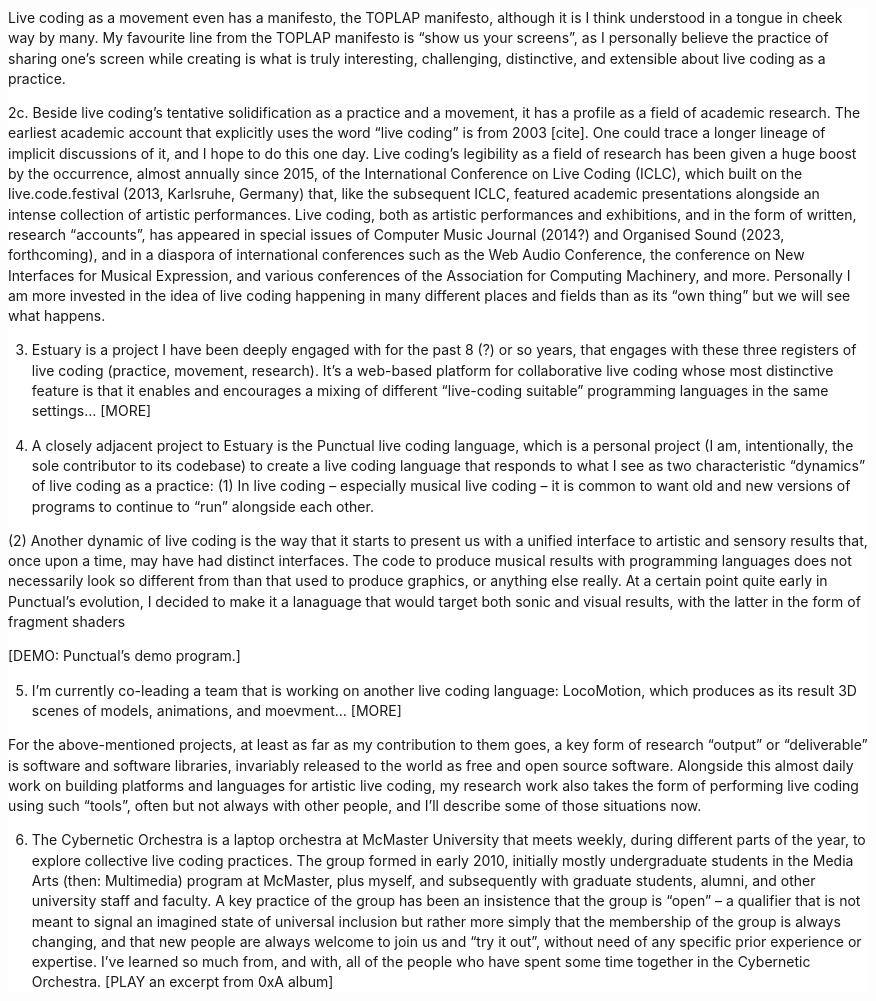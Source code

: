 Live coding as a movement even has a manifesto, the TOPLAP manifesto, although it is I think understood in a tongue in cheek way by many. My favourite line from the TOPLAP manifesto is “show us your screens”, as I personally believe the practice of sharing one’s screen while creating is what is truly interesting, challenging, distinctive, and extensible about live coding as a practice. 

2c. Beside live coding’s tentative solidification as a practice and a movement, it has a profile as a field of academic research. The earliest academic account that explicitly uses the word “live coding” is from 2003 [cite]. One could trace a longer lineage of implicit discussions of it, and I hope to do this one day. Live coding’s legibility as a field of research has been given a huge boost by the occurrence, almost annually since 2015, of the International Conference on Live Coding (ICLC), which built on the live.code.festival (2013, Karlsruhe, Germany) that, like the subsequent ICLC, featured academic presentations alongside an intense collection of artistic performances. Live coding, both as artistic performances and exhibitions, and in the form of written, research “accounts”, has appeared in special issues of Computer Music Journal (2014?) and Organised Sound (2023, forthcoming), and in a diaspora of international conferences such as the Web Audio Conference, the conference on New Interfaces for Musical Expression, and various conferences of the Association for Computing Machinery, and more. Personally I am more invested in the idea of live coding happening in many different places and fields than as its “own thing” but we will see what happens. 

3. Estuary is a project I have been deeply engaged with for the past 8 (?) or so years, that engages with these three registers of live coding (practice, movement, research). It’s a web-based platform for collaborative live coding whose most distinctive feature is that it enables and encourages a mixing of different “live-coding suitable” programming languages in the same settings… [MORE] 

4. A closely adjacent project to Estuary is the Punctual live coding language, which is a personal project (I am, intentionally, the sole contributor to its codebase) to create a live coding language that responds to what I see as two characteristic “dynamics” of live coding as a practice: (1) In live coding – especially musical live coding – it is common to want old and new versions of programs to continue to “run” alongside each other. 

(2) Another dynamic of live coding is the way that it starts to present us with a unified interface to artistic and sensory results that, once upon a time, may have had distinct interfaces. The code to produce musical results with programming languages does not necessarily look so different from than that used to produce graphics, or anything else really. At a certain point quite early in Punctual’s evolution, I decided to make it a lanaguage that would target both sonic and visual results, with the latter in the form of fragment shaders 

[DEMO: Punctual’s demo program.] 

5. I’m currently co-leading a team that is working on another live coding language: LocoMotion, which produces as its result 3D scenes of models, animations, and moevment… [MORE] 

For the above-mentioned projects, at least as far as my contribution to them goes, a key form of research “output” or “deliverable” is software and software libraries, invariably released to the world as free and open source software. Alongside this almost daily work on building platforms and languages for artistic live coding, my research work also takes the form of performing live coding using such “tools”, often but not always with other people, and I’ll describe some of those situations now.  

6. The Cybernetic Orchestra is a laptop orchestra at McMaster University that meets weekly, during different parts of the year, to explore collective live coding practices. The group formed in early 2010, initially mostly undergraduate students in the Media Arts (then: Multimedia) program at McMaster, plus myself, and subsequently with graduate students, alumni, and other university staff and faculty. A key practice of the group has been an insistence that the group is “open” – a qualifier that is not meant to signal an imagined state of universal inclusion but rather more simply that the membership of the group is always changing, and that new people are always welcome to join us and “try it out”, without need of any specific prior experience or expertise. I’ve learned so much from, and with, all of the people who have spent some time together in the Cybernetic Orchestra. [PLAY an excerpt from 0xA album] 
